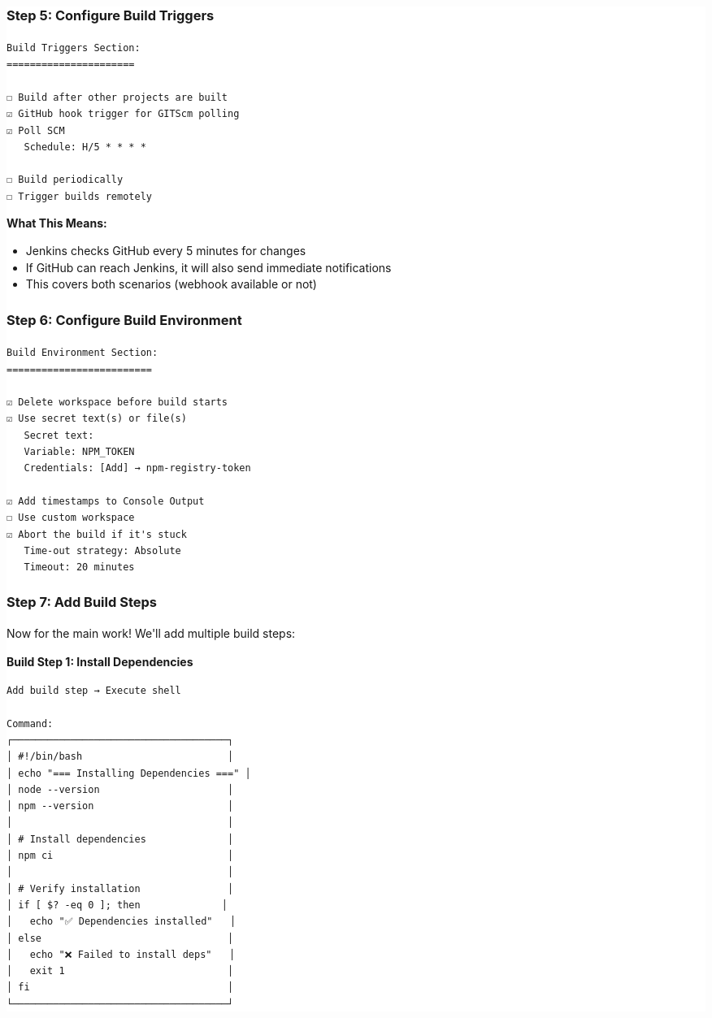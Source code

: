 ### Step 5: Configure Build Triggers

```
Build Triggers Section:
======================

☐ Build after other projects are built
☑️ GitHub hook trigger for GITScm polling
☑️ Poll SCM
   Schedule: H/5 * * * *
   
☐ Build periodically
☐ Trigger builds remotely
```

**What This Means:**
- Jenkins checks GitHub every 5 minutes for changes
- If GitHub can reach Jenkins, it will also send immediate notifications
- This covers both scenarios (webhook available or not)

### Step 6: Configure Build Environment

```
Build Environment Section:
=========================

☑️ Delete workspace before build starts
☑️ Use secret text(s) or file(s)
   Secret text:
   Variable: NPM_TOKEN
   Credentials: [Add] → npm-registry-token

☑️ Add timestamps to Console Output  
☐ Use custom workspace
☑️ Abort the build if it's stuck
   Time-out strategy: Absolute
   Timeout: 20 minutes
```

### Step 7: Add Build Steps

Now for the main work! We'll add multiple build steps:

**Build Step 1: Install Dependencies**
```
Add build step → Execute shell

Command:
┌─────────────────────────────────────┐
│ #!/bin/bash                         │
│ echo "=== Installing Dependencies ===" │
│ node --version                      │
│ npm --version                       │
│                                     │
│ # Install dependencies              │
│ npm ci                              │
│                                     │
│ # Verify installation               │
│ if [ $? -eq 0 ]; then              │
│   echo "✅ Dependencies installed"   │
│ else                                │
│   echo "❌ Failed to install deps"   │
│   exit 1                            │
│ fi                                  │
└─────────────────────────────────────┘
```